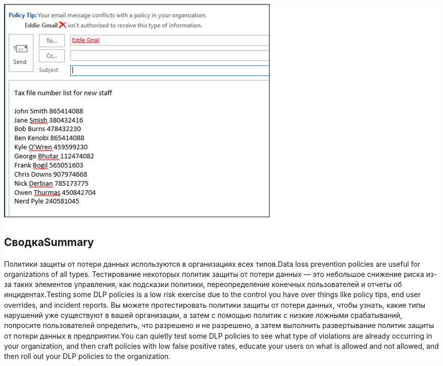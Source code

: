 ![Подсказка политики, содержимое которой ограничено](media/DLP-create-test-tune-restrict-warning.png)

## <a name="summary"></a><span data-ttu-id="c8969-271">Сводка</span><span class="sxs-lookup"><span data-stu-id="c8969-271">Summary</span></span>

<span data-ttu-id="c8969-272">Политики защиты от потери данных используются в организациях всех типов.</span><span class="sxs-lookup"><span data-stu-id="c8969-272">Data loss prevention policies are useful for organizations of all types.</span></span> <span data-ttu-id="c8969-273">Тестирование некоторых политик защиты от потери данных — это небольшое снижение риска из-за таких элементов управления, как подсказки политики, переопределение конечных пользователей и отчеты об инцидентах.</span><span class="sxs-lookup"><span data-stu-id="c8969-273">Testing some DLP policies is a low risk exercise due to the control you have over things like policy tips, end user overrides, and incident reports.</span></span> <span data-ttu-id="c8969-274">Вы можете протестировать политики защиты от потери данных, чтобы узнать, какие типы нарушений уже существуют в вашей организации, а затем с помощью политик с низкие ложными срабатываний, попросите пользователей определить, что разрешено и не разрешено, а затем выполнить развертывание политик защиты от потери данных в предприятии.</span><span class="sxs-lookup"><span data-stu-id="c8969-274">You can quietly test some DLP policies to see what type of violations are already occurring in your organization, and then craft policies with low false positive rates, educate your users on what is allowed and not allowed, and then roll out your DLP policies to the organization.</span></span>
